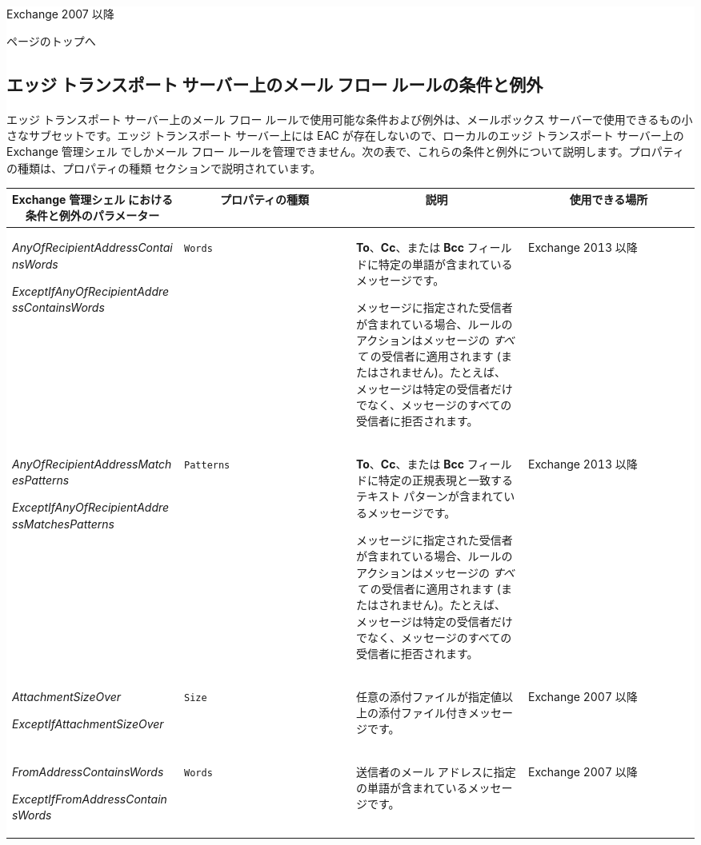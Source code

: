 <td><p>Exchange 2007 以降</p></td>
</tr>
</tbody>
</table>


ページのトップへ

## エッジ トランスポート サーバー上のメール フロー ルールの条件と例外

エッジ トランスポート サーバー上のメール フロー ルールで使用可能な条件および例外は、メールボックス サーバーで使用できるもの小さなサブセットです。エッジ トランスポート サーバー上には EAC が存在しないので、ローカルのエッジ トランスポート サーバー上の Exchange 管理シェル でしかメール フロー ルールを管理できません。次の表で、これらの条件と例外について説明します。プロパティの種類は、プロパティの種類 セクションで説明されています。


<table>
<colgroup>
<col style="width: 25%" />
<col style="width: 25%" />
<col style="width: 25%" />
<col style="width: 25%" />
</colgroup>
<thead>
<tr class="header">
<th>Exchange 管理シェル における条件と例外のパラメーター</th>
<th>プロパティの種類</th>
<th>説明</th>
<th>使用できる場所</th>
</tr>
</thead>
<tbody>
<tr class="odd">
<td><p><em>AnyOfRecipientAddressContainsWords</em></p>
<p><em>ExceptIfAnyOfRecipientAddressContainsWords</em></p></td>
<td><p><code>Words</code></p></td>
<td><p><strong>To</strong>、<strong>Cc</strong>、または <strong>Bcc</strong> フィールドに特定の単語が含まれているメッセージです。</p>
<p>メッセージに指定された受信者が含まれている場合、ルールのアクションはメッセージの <em>すべて</em> の受信者に適用されます (またはされません)。たとえば、メッセージは特定の受信者だけでなく、メッセージのすべての受信者に拒否されます。</p></td>
<td><p>Exchange 2013 以降</p></td>
</tr>
<tr class="even">
<td><p><em>AnyOfRecipientAddressMatchesPatterns</em></p>
<p><em>ExceptIfAnyOfRecipientAddressMatchesPatterns</em></p></td>
<td><p><code>Patterns</code></p></td>
<td><p><strong>To</strong>、<strong>Cc</strong>、または <strong>Bcc</strong> フィールドに特定の正規表現と一致するテキスト パターンが含まれているメッセージです。</p>
<p>メッセージに指定された受信者が含まれている場合、ルールのアクションはメッセージの <em>すべて</em> の受信者に適用されます (またはされません)。たとえば、メッセージは特定の受信者だけでなく、メッセージのすべての受信者に拒否されます。</p></td>
<td><p>Exchange 2013 以降</p></td>
</tr>
<tr class="odd">
<td><p><em>AttachmentSizeOver</em></p>
<p><em>ExceptIfAttachmentSizeOver</em></p></td>
<td><p><code>Size</code></p></td>
<td><p>任意の添付ファイルが指定値以上の添付ファイル付きメッセージです。</p></td>
<td><p>Exchange 2007 以降</p></td>
</tr>
<tr class="even">
<td><p><em>FromAddressContainsWords</em></p>
<p><em>ExceptIfFromAddressContainsWords</em></p></td>
<td><p><code>Words</code></p></td>
<td><p>送信者のメール アドレスに指定の単語が含まれているメッセージです。</p></td>
<td><p>Exchange 2007 以降</p></td>
</tr>